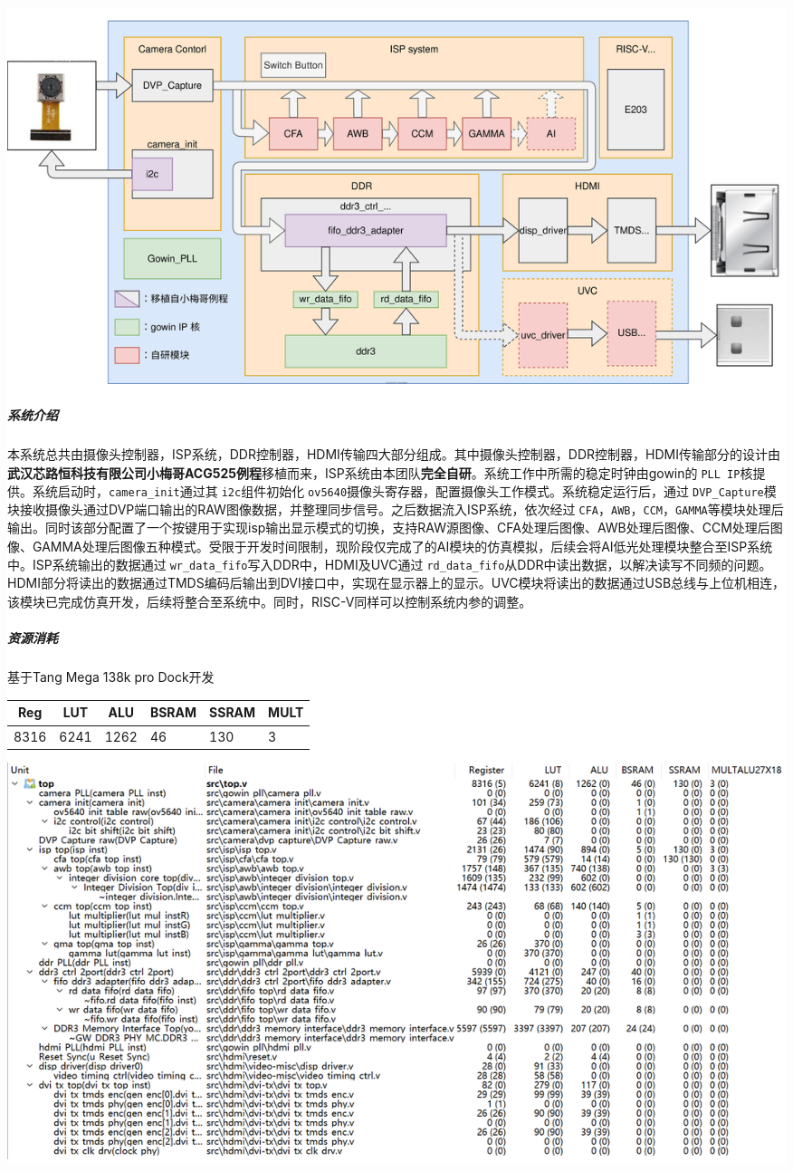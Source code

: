 ![](./markdown-img/ISP.assets/overall-l.svg)

##### 系统介绍

  本系统总共由摄像头控制器，ISP系统，DDR控制器，HDMI传输四大部分组成。其中摄像头控制器，DDR控制器，HDMI传输部分的设计由**武汉芯路恒科技有限公司小梅哥ACG525例程**移植而来，ISP系统由本团队**完全自研**。系统工作中所需的稳定时钟由gowin的 `PLL IP`核提供。系统启动时，`camera_init`通过其 `i2c`组件初始化 `ov5640`摄像头寄存器，配置摄像头工作模式。系统稳定运行后，通过 `DVP_Capture`模块接收摄像头通过DVP端口输出的RAW图像数据，并整理同步信号。之后数据流入ISP系统，依次经过 `CFA`，`AWB`，`CCM`，`GAMMA`等模块处理后输出。同时该部分配置了一个按键用于实现isp输出显示模式的切换，支持RAW源图像、CFA处理后图像、AWB处理后图像、CCM处理后图像、GAMMA处理后图像五种模式。受限于开发时间限制，现阶段仅完成了的AI模块的仿真模拟，后续会将AI低光处理模块整合至ISP系统中。ISP系统输出的数据通过 `wr_data_fifo`写入DDR中，HDMI及UVC通过 `rd_data_fifo`从DDR中读出数据，以解决读写不同频的问题。HDMI部分将读出的数据通过TMDS编码后输出到DVI接口中，实现在显示器上的显示。UVC模块将读出的数据通过USB总线与上位机相连，该模块已完成仿真开发，后续将整合至系统中。同时，RISC-V同样可以控制系统内参的调整。

##### 资源消耗  
基于Tang Mega 138k pro Dock开发

| Reg  | LUT  | ALU  | BSRAM | SSRAM | MULT |
| ---- | ---- | ---- | ----- | ----- | ---- |
| 8316 | 6241 | 1262 | 46    | 130   | 3    |

![image-20241110153855392](./markdown-img/ISP.assets/image-20241110153855392.png)
